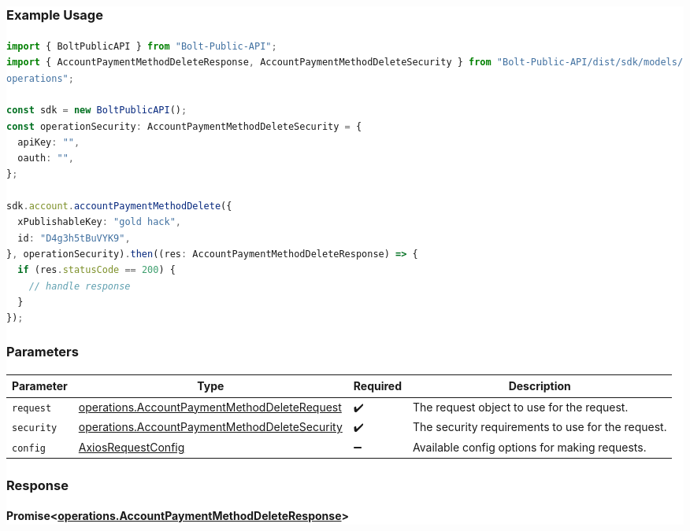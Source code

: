 ### Example Usage

```typescript
import { BoltPublicAPI } from "Bolt-Public-API";
import { AccountPaymentMethodDeleteResponse, AccountPaymentMethodDeleteSecurity } from "Bolt-Public-API/dist/sdk/models/operations";

const sdk = new BoltPublicAPI();
const operationSecurity: AccountPaymentMethodDeleteSecurity = {
  apiKey: "",
  oauth: "",
};

sdk.account.accountPaymentMethodDelete({
  xPublishableKey: "gold hack",
  id: "D4g3h5tBuVYK9",
}, operationSecurity).then((res: AccountPaymentMethodDeleteResponse) => {
  if (res.statusCode == 200) {
    // handle response
  }
});
```

### Parameters

| Parameter                                                                                                      | Type                                                                                                           | Required                                                                                                       | Description                                                                                                    |
| -------------------------------------------------------------------------------------------------------------- | -------------------------------------------------------------------------------------------------------------- | -------------------------------------------------------------------------------------------------------------- | -------------------------------------------------------------------------------------------------------------- |
| `request`                                                                                                      | [operations.AccountPaymentMethodDeleteRequest](../../models/operations/accountpaymentmethoddeleterequest.md)   | :heavy_check_mark:                                                                                             | The request object to use for the request.                                                                     |
| `security`                                                                                                     | [operations.AccountPaymentMethodDeleteSecurity](../../models/operations/accountpaymentmethoddeletesecurity.md) | :heavy_check_mark:                                                                                             | The security requirements to use for the request.                                                              |
| `config`                                                                                                       | [AxiosRequestConfig](https://axios-http.com/docs/req_config)                                                   | :heavy_minus_sign:                                                                                             | Available config options for making requests.                                                                  |


### Response

**Promise<[operations.AccountPaymentMethodDeleteResponse](../../models/operations/accountpaymentmethoddeleteresponse.md)>**

